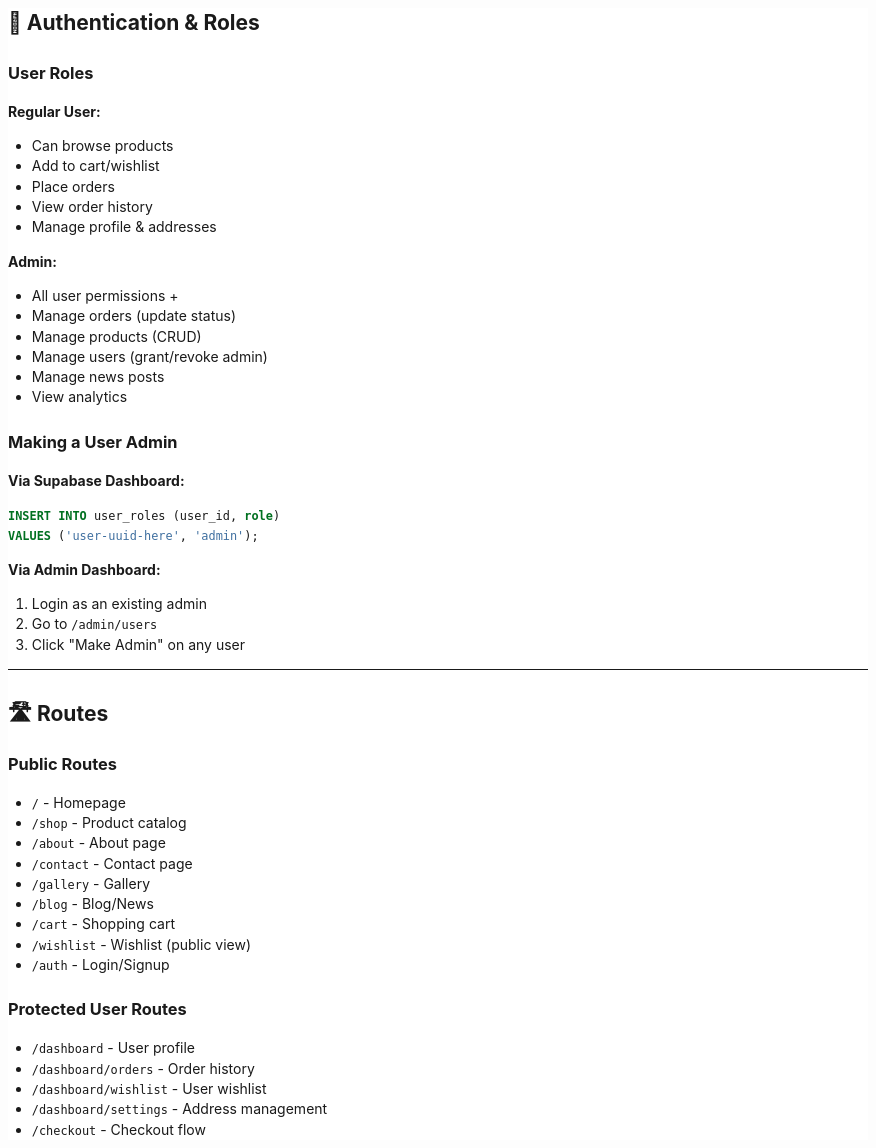 
## 🔐 Authentication & Roles

### User Roles

**Regular User:**
- Can browse products
- Add to cart/wishlist
- Place orders
- View order history
- Manage profile & addresses

**Admin:**
- All user permissions +
- Manage orders (update status)
- Manage products (CRUD)
- Manage users (grant/revoke admin)
- Manage news posts
- View analytics

### Making a User Admin

**Via Supabase Dashboard:**
```sql
INSERT INTO user_roles (user_id, role)
VALUES ('user-uuid-here', 'admin');
```

**Via Admin Dashboard:**
1. Login as an existing admin
2. Go to `/admin/users`
3. Click "Make Admin" on any user

---

## 🛣️ Routes

### Public Routes
- `/` - Homepage
- `/shop` - Product catalog
- `/about` - About page
- `/contact` - Contact page
- `/gallery` - Gallery
- `/blog` - Blog/News
- `/cart` - Shopping cart
- `/wishlist` - Wishlist (public view)
- `/auth` - Login/Signup

### Protected User Routes
- `/dashboard` - User profile
- `/dashboard/orders` - Order history
- `/dashboard/wishlist` - User wishlist
- `/dashboard/settings` - Address management
- `/checkout` - Checkout flow
